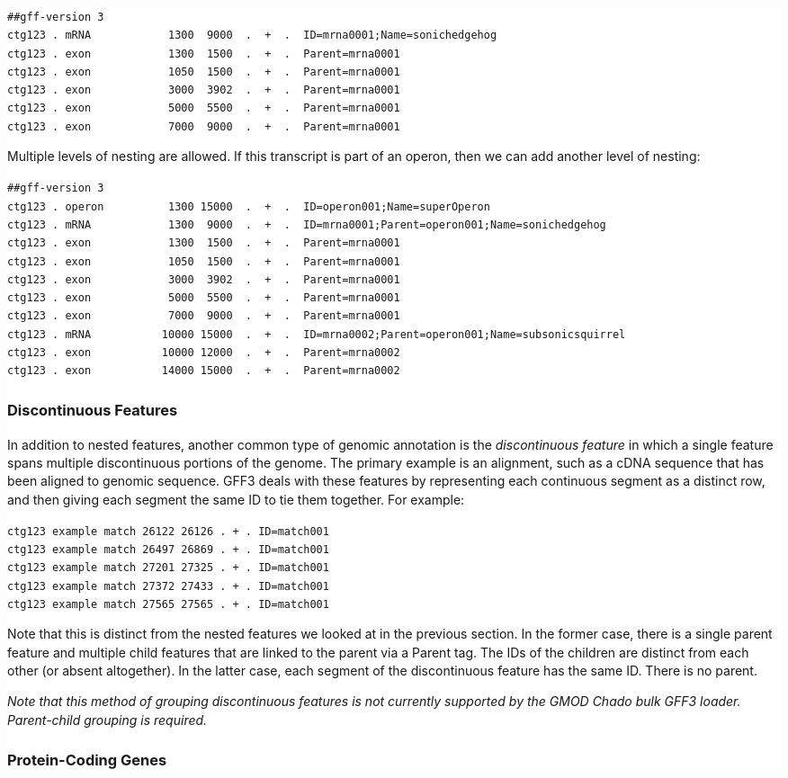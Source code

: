     ##gff-version 3
    ctg123 . mRNA            1300  9000  .  +  .  ID=mrna0001;Name=sonichedgehog
    ctg123 . exon            1300  1500  .  +  .  Parent=mrna0001
    ctg123 . exon            1050  1500  .  +  .  Parent=mrna0001
    ctg123 . exon            3000  3902  .  +  .  Parent=mrna0001
    ctg123 . exon            5000  5500  .  +  .  Parent=mrna0001
    ctg123 . exon            7000  9000  .  +  .  Parent=mrna0001

Multiple levels of nesting are allowed. If this transcript is part of an
operon, then we can add another level of nesting:

    ##gff-version 3
    ctg123 . operon          1300 15000  .  +  .  ID=operon001;Name=superOperon
    ctg123 . mRNA            1300  9000  .  +  .  ID=mrna0001;Parent=operon001;Name=sonichedgehog
    ctg123 . exon            1300  1500  .  +  .  Parent=mrna0001
    ctg123 . exon            1050  1500  .  +  .  Parent=mrna0001
    ctg123 . exon            3000  3902  .  +  .  Parent=mrna0001
    ctg123 . exon            5000  5500  .  +  .  Parent=mrna0001
    ctg123 . exon            7000  9000  .  +  .  Parent=mrna0001
    ctg123 . mRNA           10000 15000  .  +  .  ID=mrna0002;Parent=operon001;Name=subsonicsquirrel
    ctg123 . exon           10000 12000  .  +  .  Parent=mrna0002
    ctg123 . exon           14000 15000  .  +  .  Parent=mrna0002

### <span id="Discontinuous_Features" class="mw-headline">Discontinuous Features</span>

In addition to nested features, another common type of genomic
annotation is the *discontinuous feature* in which a single feature
spans multiple discontinuous portions of the genome. The primary example
is an alignment, such as a cDNA sequence that has been aligned to
genomic sequence. GFF3 deals with these features by representing each
continuous segment as a distinct row, and then giving each segment the
same ID to tie them together. For example:

    ctg123 example match 26122 26126 . + . ID=match001
    ctg123 example match 26497 26869 . + . ID=match001
    ctg123 example match 27201 27325 . + . ID=match001
    ctg123 example match 27372 27433 . + . ID=match001
    ctg123 example match 27565 27565 . + . ID=match001

Note that this is distinct from the nested features we looked at in the
previous section. In the former case, there is a single parent feature
and multiple child features that are linked to the parent via a Parent
tag. The IDs of the children are distinct from each other (or absent
altogether). In the latter case, each segment of the discontinuous
feature has the same ID. There is no parent.

*Note that this method of grouping discontinuous features is not
currently supported by the GMOD Chado bulk GFF3 loader. Parent-child
grouping is required.*

### <span id="Protein-Coding_Genes" class="mw-headline">Protein-Coding Genes</span>
